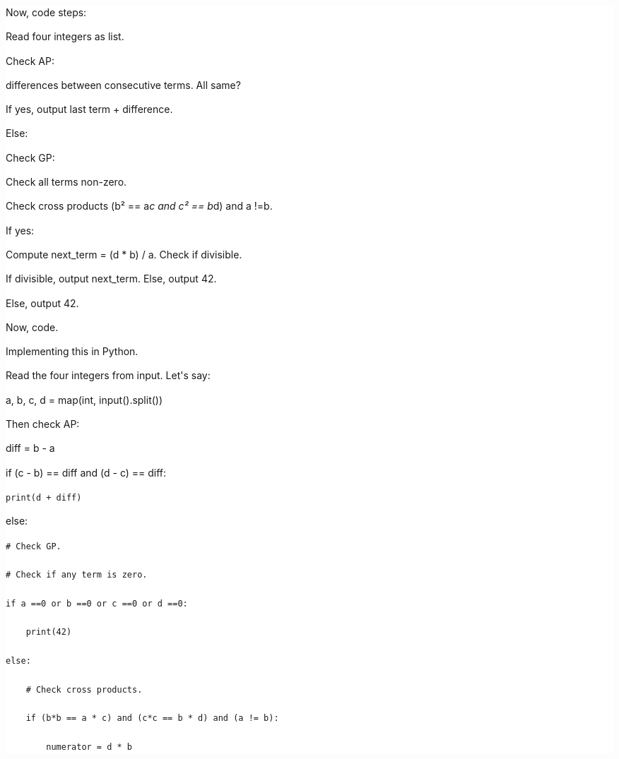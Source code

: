Now, code steps:

Read four integers as list.

Check AP:

differences between consecutive terms. All same?

If yes, output last term + difference.

Else:

Check GP:

Check all terms non-zero.

Check cross products (b² == a*c and c² == b*d) and a !=b.

If yes:

Compute next_term = (d * b) / a. Check if divisible.

If divisible, output next_term. Else, output 42.

Else, output 42.

Now, code.

Implementing this in Python.

Read the four integers from input. Let's say:

a, b, c, d = map(int, input().split())

Then check AP:

diff = b - a

if (c - b) == diff and (d - c) == diff:

    print(d + diff)

else:

    # Check GP.

    # Check if any term is zero.

    if a ==0 or b ==0 or c ==0 or d ==0:

        print(42)

    else:

        # Check cross products.

        if (b*b == a * c) and (c*c == b * d) and (a != b):

            numerator = d * b
